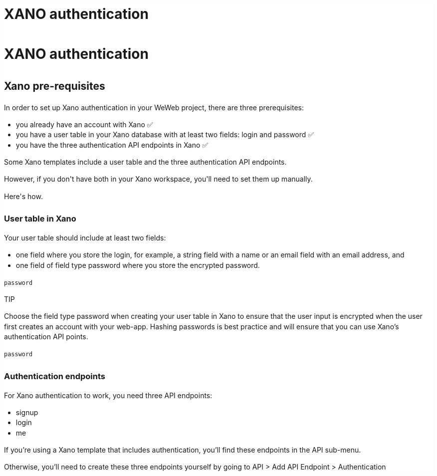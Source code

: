 # XANO authentication ​


# XANO authentication ​


## Xano pre-requisites ​

In order to set up Xano authentication in your WeWeb project, there are three prerequisites:

- you already have an account with Xano ✅
- you have a user table in your Xano database with at least two fields: login and password ✅
- you have the three authentication API endpoints in Xano ✅

Some Xano templates include a user table and the three authentication API endpoints.

However, if you don't have both in your Xano workspace, you'll need to set them up manually.

Here's how.


### User table in Xano ​

Your user table should include at least two fields:

- one field where you store the login, for example, a string field with a name or an email field with an email address, and
- one field of field type password where you store the encrypted password.

`password`


TIP

Choose the field type password when creating your user table in Xano to ensure that the user input is encrypted when the user first creates an account with your web-app. Hashing passwords is best practice and will ensure that you can use Xano’s authentication API points.

`password`



### Authentication endpoints ​

For Xano authentication to work, you need three API endpoints:

- signup
- login
- me



If you’re using a Xano template that includes authentication, you’ll find these endpoints in the API sub-menu.

Otherwise, you’ll need to create these three endpoints yourself by going to API > Add API Endpoint > Authentication
